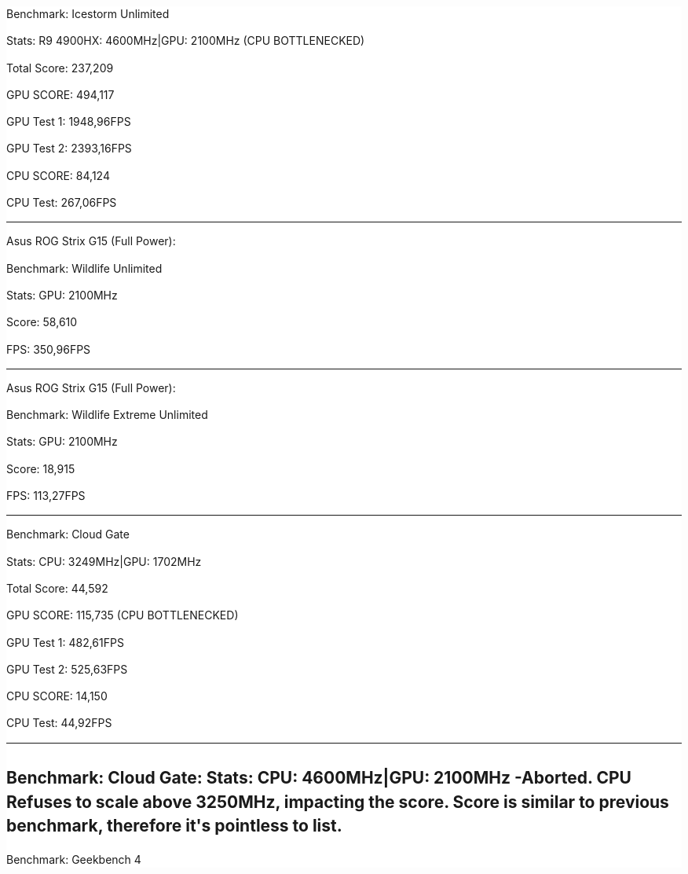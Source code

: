 Benchmark: Icestorm Unlimited

Stats: R9 4900HX: 4600MHz|GPU: 2100MHz (CPU BOTTLENECKED)

Total Score: 237,209

GPU SCORE: 494,117

GPU Test 1: 1948,96FPS

GPU Test 2: 2393,16FPS

CPU SCORE: 84,124

CPU Test: 267,06FPS

------------------------------------------------------------
Asus ROG Strix G15 (Full Power):

Benchmark: Wildlife Unlimited

Stats: GPU: 2100MHz

Score: 58,610

FPS: 350,96FPS

------------------------------------------------------------
Asus ROG Strix G15 (Full Power):

Benchmark: Wildlife Extreme Unlimited

Stats: GPU: 2100MHz

Score: 18,915

FPS: 113,27FPS

------------------------------------------------------------
Benchmark: Cloud Gate

Stats: CPU: 3249MHz|GPU: 1702MHz

Total Score: 44,592

GPU SCORE: 115,735 (CPU BOTTLENECKED)

GPU Test 1: 482,61FPS

GPU Test 2: 525,63FPS

CPU SCORE: 14,150

CPU Test: 44,92FPS

-------------------------------------------------------------
Benchmark: Cloud Gate:
Stats: CPU: 4600MHz|GPU: 2100MHz
-Aborted. CPU Refuses to scale above 3250MHz, impacting the score.
Score is similar to previous benchmark, therefore it's pointless to list.
-------------------------------------------------------------
Benchmark: Geekbench 4

